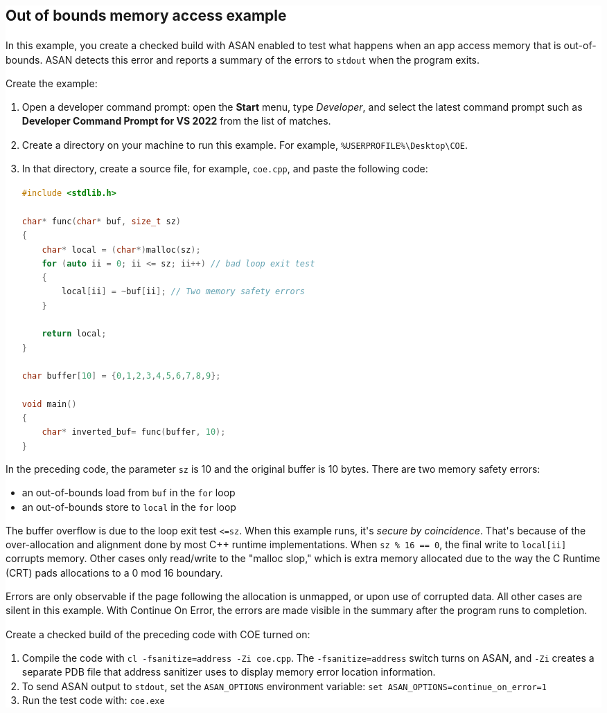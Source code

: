 ## Out of bounds memory access example

In this example, you create a checked build with ASAN enabled to test what happens when an app access memory that is out-of-bounds. ASAN detects this error and reports a summary of the errors to `stdout` when the program exits.

Create the example:

1. Open a developer command prompt: open the **Start** menu, type *Developer*, and select the latest command prompt such as **Developer Command Prompt for VS 2022** from the list of matches.
1. Create a directory on your machine to run this example. For example, `%USERPROFILE%\Desktop\COE`.
1. In that directory, create a source file, for example, `coe.cpp`, and paste the following code:

    ```cpp
    #include <stdlib.h> 
    
    char* func(char* buf, size_t sz)
    { 
        char* local = (char*)malloc(sz); 
        for (auto ii = 0; ii <= sz; ii++) // bad loop exit test 
        {
            local[ii] = ~buf[ii]; // Two memory safety errors 
        }
     
        return local; 
    } 
    
    char buffer[10] = {0,1,2,3,4,5,6,7,8,9}; 
    
    void main()
    {   
        char* inverted_buf= func(buffer, 10); 
    }
    ```

In the preceding code, the parameter `sz` is 10 and the original buffer is 10 bytes. There are two memory safety errors:

- an out-of-bounds load from `buf` in the `for` loop
- an out-of-bounds store to `local` in the `for` loop

The buffer overflow is due to the loop exit test `<=sz`. When this example runs, it's *secure by coincidence*. That's because of the over-allocation and alignment done by most C++ runtime implementations. When `sz % 16 == 0`, the final write to `local[ii]` corrupts memory. Other cases only read/write to the "malloc slop," which is extra memory allocated due to the way the C Runtime (CRT) pads allocations to a 0 mod 16 boundary.

Errors are only observable if the page following the allocation is unmapped, or upon use of corrupted data. All other cases are silent in this example. With Continue On Error, the errors are made visible in the summary after the program runs to completion.

Create a checked build of the preceding code with COE turned on:

1. Compile the code with `cl -fsanitize=address -Zi coe.cpp`. The `-fsanitize=address` switch turns on ASAN, and `-Zi` creates a separate PDB file that address sanitizer uses to display memory error location information.
1. To send ASAN output to `stdout`, set the `ASAN_OPTIONS` environment variable: `set ASAN_OPTIONS=continue_on_error=1`
1. Run the test code with: `coe.exe`

